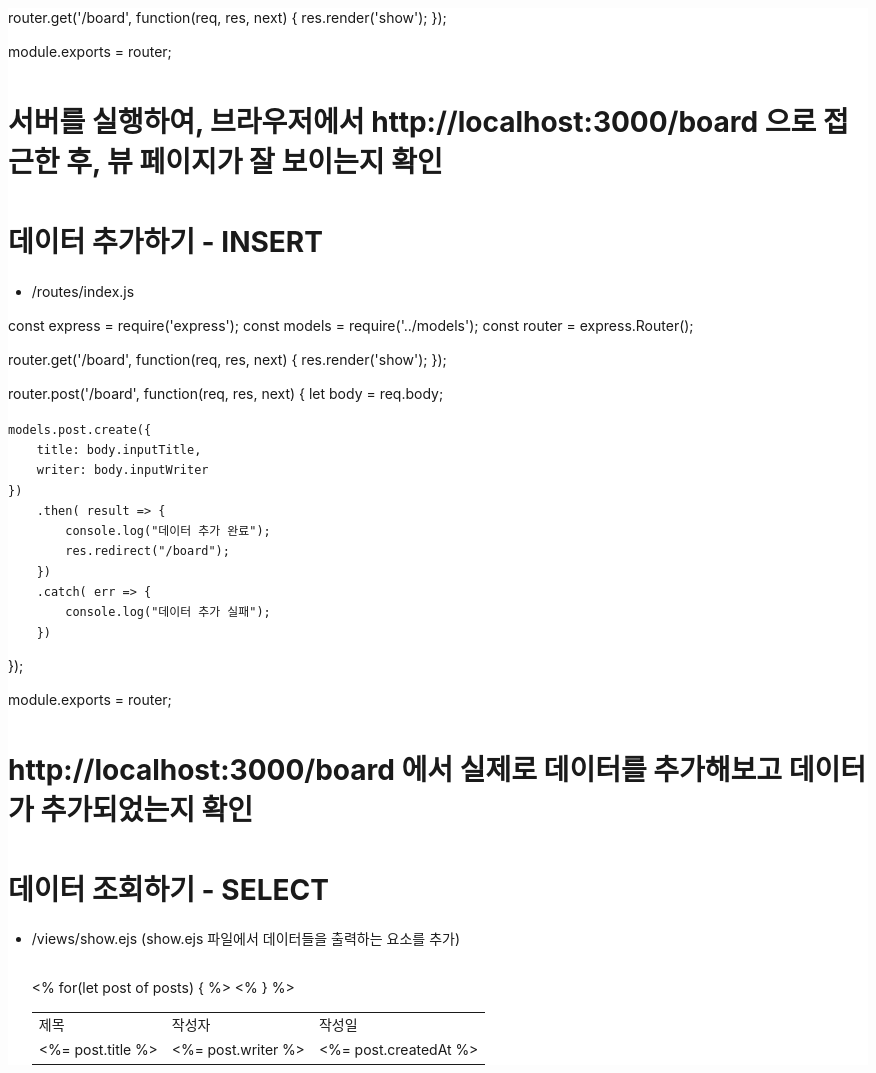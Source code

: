 router.get('/board', function(req, res, next) {
res.render('show');
});

module.exports = router;

# 서버를 실행하여, 브라우저에서 http://localhost:3000/board 으로 접근한 후, 뷰 페이지가 잘 보이는지 확인

# 데이터 추가하기 - INSERT

- /routes/index.js

const express = require('express');
const models = require('../models');
const router = express.Router();

router.get('/board', function(req, res, next) {
res.render('show');
});

router.post('/board', function(req, res, next) {
let body = req.body;

    models.post.create({
        title: body.inputTitle,
        writer: body.inputWriter
    })
        .then( result => {
            console.log("데이터 추가 완료");
            res.redirect("/board");
        })
        .catch( err => {
            console.log("데이터 추가 실패");
        })

});

module.exports = router;

# http://localhost:3000/board 에서 실제로 데이터를 추가해보고 데이터가 추가되었는지 확인

# 데이터 조회하기 - SELECT

- /views/show.ejs (show.ejs 파일에서 데이터들을 출력하는 <table> 요소를 추가)

<table>
    <tr>
        <td>제목</td>
        <td>작성자</td>
        <td>작성일</td>
    </tr>
    <% for(let post of posts) { %>
        <tr>
            <td><%= post.title %></td>
            <td><%= post.writer %></td>
            <td><%= post.createdAt %></td>
        </tr>
    <% } %>
</table>

